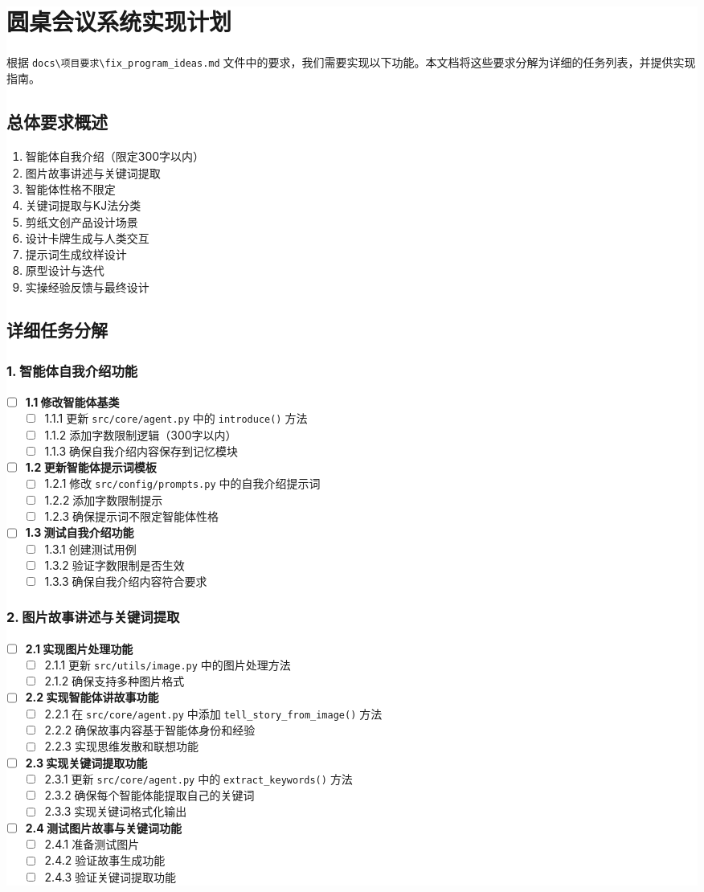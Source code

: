 # 圆桌会议系统实现计划

根据 `docs\项目要求\fix_program_ideas.md` 文件中的要求，我们需要实现以下功能。本文档将这些要求分解为详细的任务列表，并提供实现指南。

## 总体要求概述

1. 智能体自我介绍（限定300字以内）
2. 图片故事讲述与关键词提取
3. 智能体性格不限定
4. 关键词提取与KJ法分类
5. 剪纸文创产品设计场景
6. 设计卡牌生成与人类交互
7. 提示词生成纹样设计
8. 原型设计与迭代
9. 实操经验反馈与最终设计

## 详细任务分解

### 1. 智能体自我介绍功能

- [ ] **1.1 修改智能体基类**
  - [ ] 1.1.1 更新 `src/core/agent.py` 中的 `introduce()` 方法
  - [ ] 1.1.2 添加字数限制逻辑（300字以内）
  - [ ] 1.1.3 确保自我介绍内容保存到记忆模块

- [ ] **1.2 更新智能体提示词模板**
  - [ ] 1.2.1 修改 `src/config/prompts.py` 中的自我介绍提示词
  - [ ] 1.2.2 添加字数限制提示
  - [ ] 1.2.3 确保提示词不限定智能体性格

- [ ] **1.3 测试自我介绍功能**
  - [ ] 1.3.1 创建测试用例
  - [ ] 1.3.2 验证字数限制是否生效
  - [ ] 1.3.3 确保自我介绍内容符合要求

### 2. 图片故事讲述与关键词提取

- [ ] **2.1 实现图片处理功能**
  - [ ] 2.1.1 更新 `src/utils/image.py` 中的图片处理方法
  - [ ] 2.1.2 确保支持多种图片格式

- [ ] **2.2 实现智能体讲故事功能**
  - [ ] 2.2.1 在 `src/core/agent.py` 中添加 `tell_story_from_image()` 方法
  - [ ] 2.2.2 确保故事内容基于智能体身份和经验
  - [ ] 2.2.3 实现思维发散和联想功能

- [ ] **2.3 实现关键词提取功能**
  - [ ] 2.3.1 更新 `src/core/agent.py` 中的 `extract_keywords()` 方法
  - [ ] 2.3.2 确保每个智能体能提取自己的关键词
  - [ ] 2.3.3 实现关键词格式化输出

- [ ] **2.4 测试图片故事与关键词功能**
  - [ ] 2.4.1 准备测试图片
  - [ ] 2.4.2 验证故事生成功能
  - [ ] 2.4.3 验证关键词提取功能
